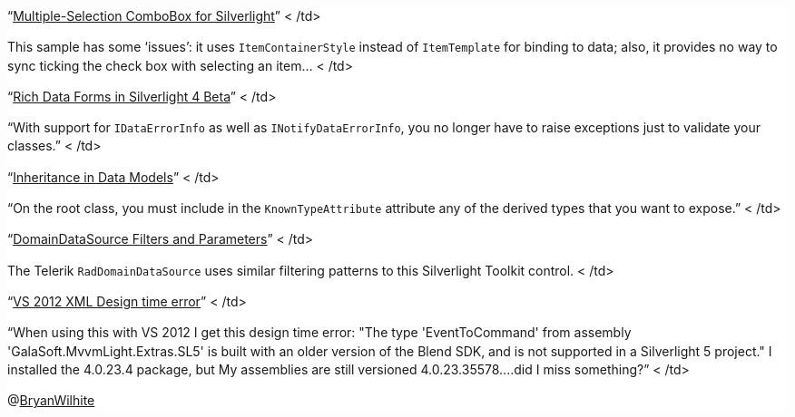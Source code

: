 “[Multiple-Selection ComboBox for Silverlight](http://www.codeproject.com/Articles/42133/Multiple-Selection-ComboBox-for-Silverlight)”
<
/td><td>

This sample has some ‘issues’: it uses `ItemContainerStyle` instead of `ItemTemplate` for binding to data; also, it provides no way to sync ticking the check box with selecting an item…
<
/td></tr><tr><td>

“[Rich Data Forms in Silverlight 4 Beta](http://www.wintellect.com/blogs/jlikness/rich-data-forms-in-silverlight-4-beta)”
<
/td><td>

“With support for `IDataErrorInfo` as well as `INotifyDataErrorInfo`, you no longer have to raise exceptions just to validate your classes.”
<
/td></tr><tr><td>

“[Inheritance in Data Models](http://msdn.microsoft.com/en-us/library/ee707366(v=vs.91).aspx)”
<
/td><td>

“On the root class, you must include in the `KnownTypeAttribute` attribute any of the derived types that you want to expose.”
<
/td></tr><tr><td>

“[DomainDataSource Filters and Parameters](http://jeffhandley.com/archive/2010/03/15/filters-parameters.aspx)”
<
/td><td>

The Telerik `RadDomainDataSource` uses similar filtering patterns to this Silverlight Toolkit control.
<
/td></tr><tr><td>

“[VS 2012 XML Design time error](http://mvvmlight.codeplex.com/workitem/7594)”
<
/td><td>

“When using this with VS 2012 I get this design time error: "The type 'EventToCommand' from assembly 'GalaSoft.MvvmLight.Extras.SL5' is built with an older version of the Blend SDK, and is not supported in a Silverlight 5 project." I installed the 4.0.23.4 package, but My assemblies are still versioned 4.0.23.35578....did I miss something?”
<
/td></tr></table>

@[BryanWilhite](https://twitter.com/BryanWilhite)
